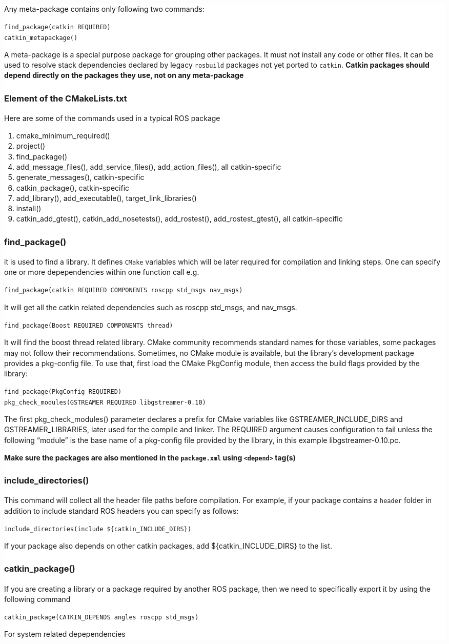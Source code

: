 Any meta-package contains only following two commands:
```
find_package(catkin REQUIRED)
catkin_metapackage()
```
A meta-package is a special purpose package for grouping other packages. It must not install any code or other files. It can be used to resolve stack dependencies declared by legacy `rosbuild` packages not yet ported to `catkin`. **Catkin packages should depend directly on the packages they use, not on any meta-package** 

### Element of the CMakeLists.txt
Here are some of the commands used in a typical ROS package

1. cmake_minimum_required()
2. project()
3. find_package()
4. add_message_files(), add_service_files(), add_action_files(), all catkin-specific
5. generate_messages(), catkin-specific
6. catkin_package(), catkin-specific
7. add_library(), add_executable(), target_link_libraries()
8. install()
9. catkin_add_gtest(), catkin_add_nosetests(), add_rostest(), add_rostest_gtest(), all catkin-specific

### find_package()
it is used to find a library. It defines `CMake` variables which will be later required for compilation and linking steps. One can specify one or more depependencies within one function call e.g.
```
find_package(catkin REQUIRED COMPONENTS roscpp std_msgs nav_msgs)
```
It will get all the catkin related dependencies such as roscpp std_msgs, and nav_msgs.
```
find_package(Boost REQUIRED COMPONENTS thread)
```
It will find the boost thread related library.
CMake community recommends standard names for those variables, some packages may not follow their recommendations. Sometimes, no CMake module is available, but the library’s development package provides a pkg-config file. To use that, first load the CMake PkgConfig module, then access the build flags provided by the library:
```
find_package(PkgConfig REQUIRED)
pkg_check_modules(GSTREAMER REQUIRED libgstreamer-0.10)
```
The first pkg_check_modules() parameter declares a prefix for CMake variables like GSTREAMER_INCLUDE_DIRS and GSTREAMER_LIBRARIES, later used for the compile and linker. The REQUIRED argument causes configuration to fail unless the following “module” is the base name of a pkg-config file provided by the library, in this example libgstreamer-0.10.pc.

**Make sure the packages are also mentioned in the `package.xml` using `<depend>` tag(s)**

### include_directories()
This command will collect all the header file paths before compilation.
For example, if your package contains a `header` folder in addition to include standard ROS headers you can specify as follows:
```
include_directories(include ${catkin_INCLUDE_DIRS})
```
 If your package also depends on other catkin packages, add ${catkin_INCLUDE_DIRS} to the list.
### catkin_package()
If you are creating a library or a package required by another ROS package, then we need to specifically export it by using the following command
```
catkin_package(CATKIN_DEPENDS angles roscpp std_msgs)
```
For system related depependencies
```
```